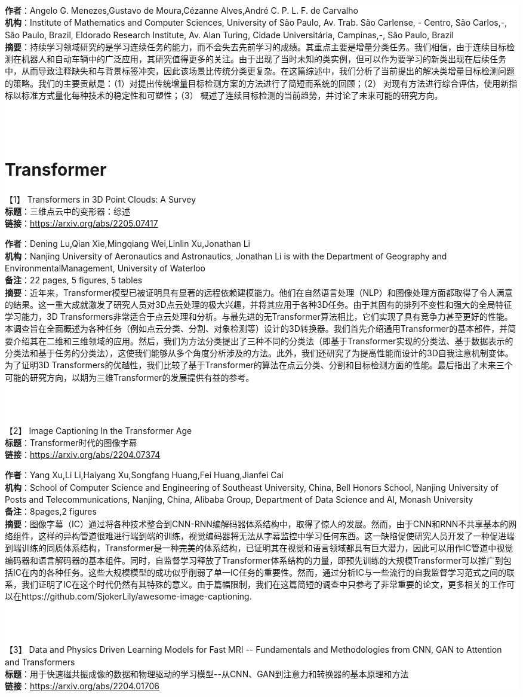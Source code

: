 **作者**：Angelo G. Menezes,Gustavo de Moura,Cézanne Alves,André C. P. L. F. de Carvalho<br>
**机构**：Institute of Mathematics and Computer Sciences, University of São Paulo, Av. Trab. São Carlense, - Centro, São Carlos,-, São Paulo, Brazil, Eldorado Research Institute, Av. Alan Turing, Cidade Universitária, Campinas,-, São Paulo, Brazil<br>
**摘要**：持续学习领域研究的是学习连续任务的能力，而不会失去先前学习的成绩。其重点主要是增量分类任务。我们相信，由于连续目标检测在机器人和自动车辆中的广泛应用，其研究值得更多的关注。由于出现了当时未知的类实例，但可以作为要学习的新类出现在后续任务中，从而导致注释缺失和与背景标签冲突，因此该场景比传统分类更复杂。在这篇综述中，我们分析了当前提出的解决类增量目标检测问题的策略。我们的主要贡献是：（1）对提出传统增量目标检测方案的方法进行了简短而系统的回顾；（2） 对现有方法进行综合评估，使用新指标以标准方式量化每种技术的稳定性和可塑性；（3） 概述了连续目标检测的当前趋势，并讨论了未来可能的研究方向。

<br><br>

<a name="transformer"/>

# **Transformer**

【1】 Transformers in 3D Point Clouds: A Survey<br>
**标题**：三维点云中的变形器：综述<br>
**链接**：https://arxiv.org/abs/2205.07417<br>

**作者**：Dening Lu,Qian Xie,Mingqiang Wei,Linlin Xu,Jonathan Li<br>
**机构**：Nanjing University of Aeronautics and Astronautics, Jonathan Li is with the Department of Geography and EnvironmentalManagement, University of Waterloo<br>
**备注**：22 pages, 5 figures, 5 tables<br>
**摘要**：近年来，Transformer模型已被证明具有显著的远程依赖建模能力。他们在自然语言处理（NLP）和图像处理方面都取得了令人满意的结果。这一重大成就激发了研究人员对3D点云处理的极大兴趣，并将其应用于各种3D任务。由于其固有的排列不变性和强大的全局特征学习能力，3D Transformers非常适合于点云处理和分析。与最先进的无Transformer算法相比，它们实现了具有竞争力甚至更好的性能。本调查旨在全面概述为各种任务（例如点云分类、分割、对象检测等）设计的3D转换器。我们首先介绍通用Transformer的基本部件，并简要介绍其在二维和三维领域的应用。然后，我们为方法分类提出了三种不同的分类法（即基于Transformer实现的分类法、基于数据表示的分类法和基于任务的分类法），这使我们能够从多个角度分析涉及的方法。此外，我们还研究了为提高性能而设计的3D自我注意机制变体。为了证明3D Transformers的优越性，我们比较了基于Transformer的算法在点云分类、分割和目标检测方面的性能。最后指出了未来三个可能的研究方向，以期为三维Transformer的发展提供有益的参考。

<br><br>

【2】 Image Captioning In the Transformer Age<br>
**标题**：Transformer时代的图像字幕<br>
**链接**：https://arxiv.org/abs/2204.07374<br>

**作者**：Yang Xu,Li Li,Haiyang Xu,Songfang Huang,Fei Huang,Jianfei Cai<br>
**机构**：School of Computer Science and Engineering of Southeast University, China, Bell Honors School, Nanjing University of Posts and Telecommunications, Nanjing, China, Alibaba Group, Department of Data Science and AI, Monash University<br>
**备注**：8pages,2 figures<br>
**摘要**：图像字幕（IC）通过将各种技术整合到CNN-RNN编解码器体系结构中，取得了惊人的发展。然而，由于CNN和RNN不共享基本的网络组件，这样的异构管道很难进行端到端的训练，视觉编码器将无法从字幕监控中学习任何东西。这一缺陷促使研究人员开发了一种促进端到端训练的同质体系结构，Transformer是一种完美的体系结构，已证明其在视觉和语言领域都具有巨大潜力，因此可以用作IC管道中视觉编码器和语言解码器的基本组件。同时，自监督学习释放了Transformer体系结构的力量，即预先训练的大规模Transformer可以推广到包括IC在内的各种任务。这些大规模模型的成功似乎削弱了单一IC任务的重要性。然而，通过分析IC与一些流行的自我监督学习范式之间的联系，我们证明了IC在这个时代仍然有其特殊的意义。由于篇幅限制，我们在这篇简短的调查中只参考了非常重要的论文，更多相关的工作可以在https://github.com/SjokerLily/awesome-image-captioning.

<br><br>

【3】 Data and Physics Driven Learning Models for Fast MRI -- Fundamentals and Methodologies from CNN, GAN to Attention and Transformers<br>
**标题**：用于快速磁共振成像的数据和物理驱动的学习模型--从CNN、GAN到注意力和转换器的基本原理和方法<br>
**链接**：https://arxiv.org/abs/2204.01706<br>

